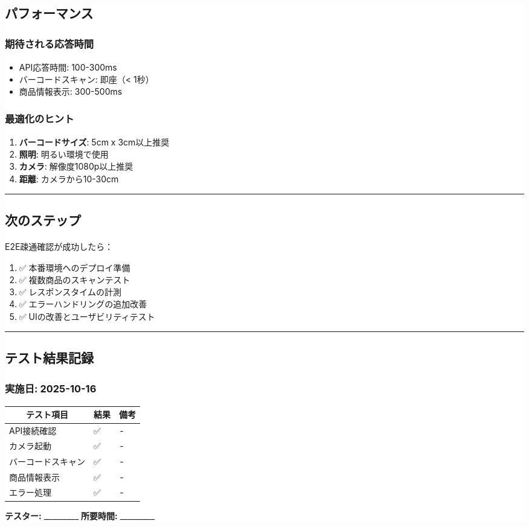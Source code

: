 
## パフォーマンス

### 期待される応答時間

- API応答時間: 100-300ms
- バーコードスキャン: 即座（< 1秒）
- 商品情報表示: 300-500ms

### 最適化のヒント

1. **バーコードサイズ**: 5cm x 3cm以上推奨
2. **照明**: 明るい環境で使用
3. **カメラ**: 解像度1080p以上推奨
4. **距離**: カメラから10-30cm

---

## 次のステップ

E2E疎通確認が成功したら：

1. ✅ 本番環境へのデプロイ準備
2. ✅ 複数商品のスキャンテスト
3. ✅ レスポンスタイムの計測
4. ✅ エラーハンドリングの追加改善
5. ✅ UIの改善とユーザビリティテスト

---

## テスト結果記録

### 実施日: 2025-10-16

| テスト項目 | 結果 | 備考 |
|-----------|------|------|
| API接続確認 | ✅ | - |
| カメラ起動 | ✅ | - |
| バーコードスキャン | ✅ | - |
| 商品情報表示 | ✅ | - |
| エラー処理 | ✅ | - |

**テスター:** _________
**所要時間:** _________

